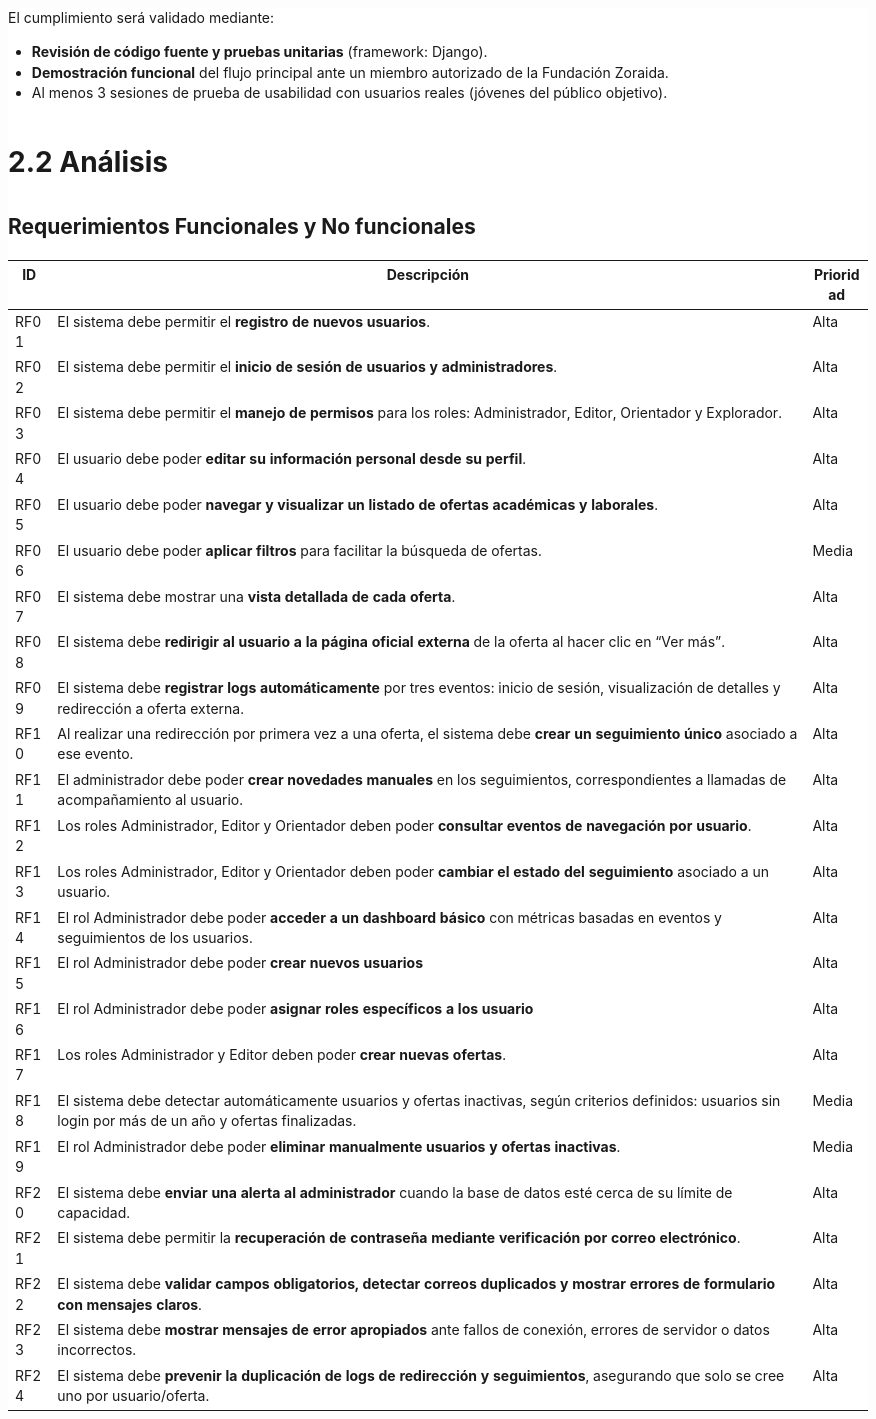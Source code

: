 El cumplimiento será validado mediante:

- **Revisión de código fuente y pruebas unitarias** (framework: Django).
- **Demostración funcional** del flujo principal ante un miembro autorizado de la Fundación Zoraida.
- Al menos 3 sesiones de prueba de usabilidad con usuarios reales (jóvenes del público objetivo).

# 2.2 Análisis 

## Requerimientos Funcionales y No funcionales

| ID   | Descripción                                                                                                                                                               | Prioridad |
| ---- | ------------------------------------------------------------------------------------------------------------------------------------------------------------------------- | --------- |
| RF01 | El sistema debe permitir el **registro de nuevos usuarios**.                                                                                                              | Alta      |
| RF02 | El sistema debe permitir el **inicio de sesión de usuarios y administradores**.                                                                                           | Alta      |
| RF03 | El sistema debe permitir el **manejo de permisos** para los roles: Administrador, Editor, Orientador y Explorador.                                                        | Alta      |
| RF04 | El usuario debe poder **editar su información personal desde su perfil**.                                                                                                 | Alta      |
| RF05 | El usuario debe poder **navegar y visualizar un listado de ofertas académicas y laborales**.                                                                              | Alta      |
| RF06 | El usuario debe poder **aplicar filtros** para facilitar la búsqueda de ofertas.                                                                                          | Media     |
| RF07 | El sistema debe mostrar una **vista detallada de cada oferta**.                                                                                                           | Alta      |
| RF08 | El sistema debe **redirigir al usuario a la página oficial externa** de la oferta al hacer clic en “Ver más”.                                                             | Alta      |
| RF09 | El sistema debe **registrar logs automáticamente** por tres eventos: inicio de sesión, visualización de detalles y redirección a oferta externa.                          | Alta      |
| RF10 | Al realizar una redirección por primera vez a una oferta, el sistema debe **crear un seguimiento único** asociado a ese evento.                                           | Alta      |
| RF11 | El administrador debe poder **crear novedades manuales** en los seguimientos, correspondientes a llamadas de acompañamiento al usuario.                                   | Alta      |
| RF12 | Los roles Administrador, Editor y Orientador deben poder **consultar eventos de navegación por usuario**.                                                                 | Alta      |
| RF13 | Los roles Administrador, Editor y Orientador deben poder **cambiar el estado del seguimiento** asociado a un usuario.                                                     | Alta      |
| RF14 | El rol Administrador debe poder **acceder a un dashboard básico** con métricas basadas en eventos y seguimientos de los usuarios.                                         | Alta      |
| RF15 | El rol Administrador debe poder **crear nuevos usuarios**                            | Alta      |
| RF16 | El rol Administrador debe poder **asignar roles específicos a los usuario** | Alta | 
| RF17 | Los roles Administrador y Editor deben poder **crear nuevas ofertas**.                                                                                                    | Alta      |
| RF18 | El sistema debe detectar automáticamente usuarios y ofertas inactivas, según criterios definidos: usuarios sin login por más de un año y ofertas finalizadas. | Media     |
| RF19 | El rol Administrador debe poder **eliminar manualmente usuarios y ofertas inactivas**.                                                                                    | Media     |
| RF20 | El sistema debe **enviar una alerta al administrador** cuando la base de datos esté cerca de su límite de capacidad.                                                      | Alta      |
| RF21 | El sistema debe permitir la **recuperación de contraseña mediante verificación por correo electrónico**.                                                                  | Alta      |
| RF22 | El sistema debe **validar campos obligatorios, detectar correos duplicados y mostrar errores de formulario con mensajes claros**.                                         | Alta      |
| RF23 | El sistema debe **mostrar mensajes de error apropiados** ante fallos de conexión, errores de servidor o datos incorrectos.                                                | Alta      |
| RF24 | El sistema debe **prevenir la duplicación de logs de redirección y seguimientos**, asegurando que solo se cree uno por usuario/oferta.                                    | Alta      |
